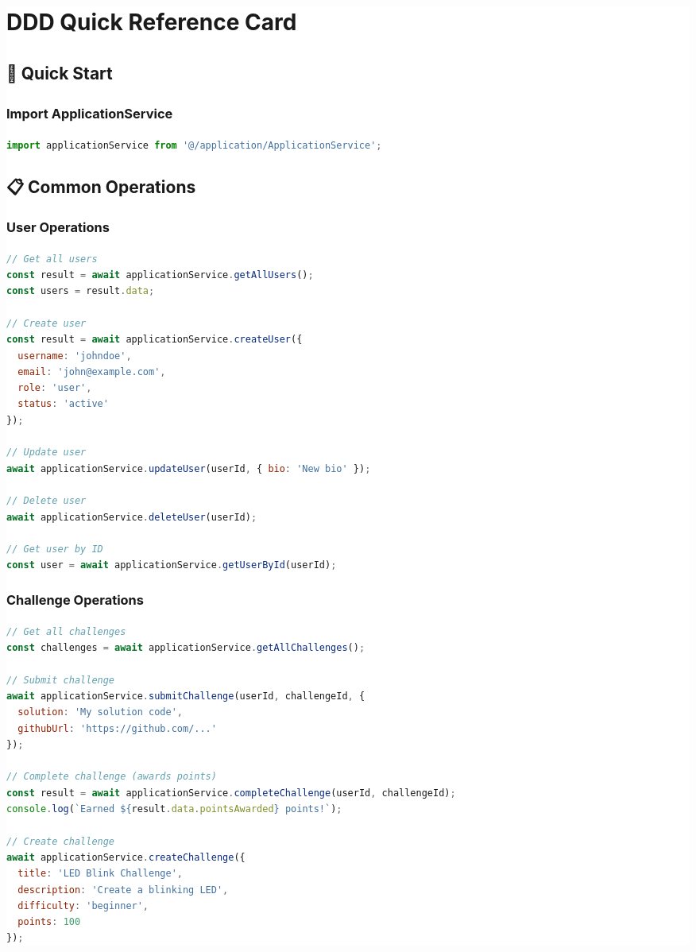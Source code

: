 # DDD Quick Reference Card

## 🚀 Quick Start

### Import ApplicationService
```javascript
import applicationService from '@/application/ApplicationService';
```

## 📋 Common Operations

### User Operations
```javascript
// Get all users
const result = await applicationService.getAllUsers();
const users = result.data;

// Create user
const result = await applicationService.createUser({
  username: 'johndoe',
  email: 'john@example.com',
  role: 'user',
  status: 'active'
});

// Update user
await applicationService.updateUser(userId, { bio: 'New bio' });

// Delete user
await applicationService.deleteUser(userId);

// Get user by ID
const user = await applicationService.getUserById(userId);
```

### Challenge Operations
```javascript
// Get all challenges
const challenges = await applicationService.getAllChallenges();

// Submit challenge
await applicationService.submitChallenge(userId, challengeId, {
  solution: 'My solution code',
  githubUrl: 'https://github.com/...'
});

// Complete challenge (awards points)
const result = await applicationService.completeChallenge(userId, challengeId);
console.log(`Earned ${result.data.pointsAwarded} points!`);

// Create challenge
await applicationService.createChallenge({
  title: 'LED Blink Challenge',
  description: 'Create a blinking LED',
  difficulty: 'beginner',
  points: 100
});
```

